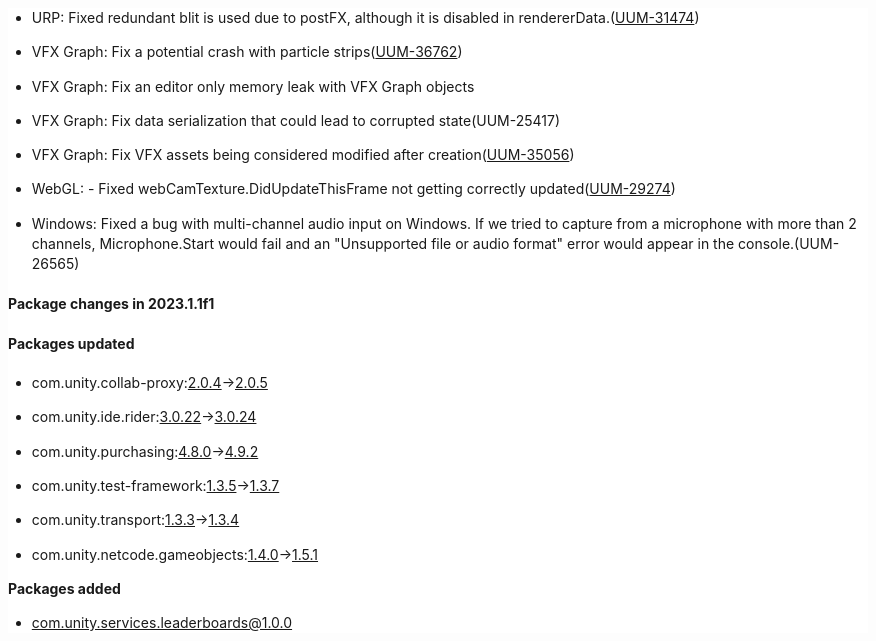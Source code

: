 -   URP: Fixed redundant blit is used due to postFX, although it is disabled in rendererData.([UUM-31474](https://issuetracker.unity3d.com/issues/quest-urp-enabling-post-processing-on-a-camera-when-its-disabled-on-the-urp-settings-forces-rendering-into-an-intermediate-texture))

-   VFX Graph: Fix a potential crash with particle strips([UUM-36762](https://issuetracker.unity3d.com/issues/editor-crashes-on-vfxparticlesystembatchdata-copydeadlistcount-when-opening-the-project))

-   VFX Graph: Fix an editor only memory leak with VFX Graph objects

-   VFX Graph: Fix data serialization that could lead to corrupted state(UUM-25417)

-   VFX Graph: Fix VFX assets being considered modified after creation([UUM-35056](https://issuetracker.unity3d.com/issues/asterisk-is-displayed-near-a-newly-created-vfx-graphs-name-when-in-reality-no-changes-have-been-made))

-   WebGL: - Fixed webCamTexture.DidUpdateThisFrame not getting correctly updated([UUM-29274](https://issuetracker.unity3d.com/issues/webcamtexture-dot-didupdatethisframe-returns-true-only-for-the-first-frame-when-the-project-is-built-for-webgl))

-   Windows: Fixed a bug with multi-channel audio input on Windows. If we tried to capture from a microphone with more than 2 channels, Microphone.Start would fail and an \"Unsupported file or audio format\" error would appear in the console.(UUM-26565)

#### Package changes in 2023.1.1f1

#### Packages updated

-   com.unity.collab-proxy:[2.0.4](https://docs.unity3d.com/Packages/com.unity.collab-proxy@2.0//changelog/CHANGELOG.html)&#x2192;[2.0.5](https://docs.unity3d.com/Packages/com.unity.collab-proxy@2.0//changelog/CHANGELOG.html)

-   com.unity.ide.rider:[3.0.22](https://docs.unity3d.com/Packages/com.unity.ide.rider@3.0//changelog/CHANGELOG.html)&#x2192;[3.0.24](https://docs.unity3d.com/Packages/com.unity.ide.rider@3.0//changelog/CHANGELOG.html)

-   com.unity.purchasing:[4.8.0](https://docs.unity3d.com/Packages/com.unity.purchasing@4.8//changelog/CHANGELOG.html)&#x2192;[4.9.2](https://docs.unity3d.com/Packages/com.unity.purchasing@4.9//changelog/CHANGELOG.html)

-   com.unity.test-framework:[1.3.5](https://docs.unity3d.com/Packages/com.unity.test-framework@1.3//changelog/CHANGELOG.html)&#x2192;[1.3.7](https://docs.unity3d.com/Packages/com.unity.test-framework@1.3//changelog/CHANGELOG.html)

-   com.unity.transport:[1.3.3](https://docs.unity3d.com/Packages/com.unity.transport@1.3//changelog/CHANGELOG.html)&#x2192;[1.3.4](https://docs.unity3d.com/Packages/com.unity.transport@1.3//changelog/CHANGELOG.html)

-   com.unity.netcode.gameobjects:[1.4.0](https://docs.unity3d.com/Packages/com.unity.netcode.gameobjects@1.4//changelog/CHANGELOG.html)&#x2192;[1.5.1](https://docs.unity3d.com/Packages/com.unity.netcode.gameobjects@1.5//changelog/CHANGELOG.html)

**Packages added**

-   [com.unity.services.leaderboards@1.0.0](https://docs.unity3d.com/Packages/com.unity.services.leaderboards@1.0//changelog/CHANGELOG.html)
